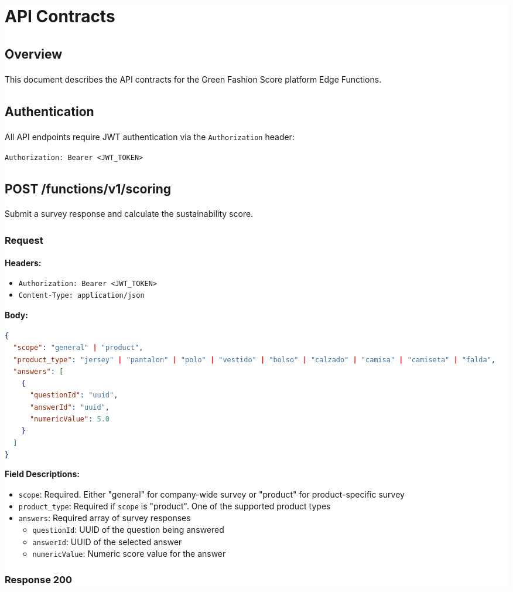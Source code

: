 # API Contracts

## Overview

This document describes the API contracts for the Green Fashion Score platform Edge Functions.

## Authentication

All API endpoints require JWT authentication via the `Authorization` header:

```
Authorization: Bearer <JWT_TOKEN>
```

## POST /functions/v1/scoring

Submit a survey response and calculate the sustainability score.

### Request

**Headers:**
- `Authorization: Bearer <JWT_TOKEN>`
- `Content-Type: application/json`

**Body:**
```json
{
  "scope": "general" | "product",
  "product_type": "jersey" | "pantalon" | "polo" | "vestido" | "bolso" | "calzado" | "camisa" | "camiseta" | "falda",
  "answers": [
    {
      "questionId": "uuid",
      "answerId": "uuid", 
      "numericValue": 5.0
    }
  ]
}
```

**Field Descriptions:**
- `scope`: Required. Either "general" for company-wide survey or "product" for product-specific survey
- `product_type`: Required if `scope` is "product". One of the supported product types
- `answers`: Required array of survey responses
  - `questionId`: UUID of the question being answered
  - `answerId`: UUID of the selected answer
  - `numericValue`: Numeric score value for the answer

### Response 200
